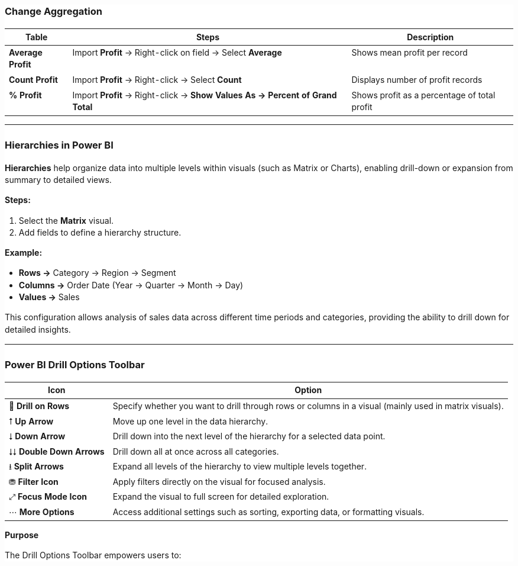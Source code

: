 
### **Change Aggregation**

| **Table**          | **Steps**                                                                     | **Description**                              |
| ------------------ | ----------------------------------------------------------------------------- | -------------------------------------------- |
| **Average Profit** | Import **Profit** → Right-click on field → Select **Average**                 | Shows mean profit per record                 |
| **Count Profit**   | Import **Profit** → Right-click → Select **Count**                            | Displays number of profit records            |
| **% Profit**       | Import **Profit** → Right-click → **Show Values As → Percent of Grand Total** | Shows profit as a percentage of total profit |

---

### **Hierarchies in Power BI**  

**Hierarchies** help organize data into multiple levels within visuals (such as Matrix or Charts), enabling drill-down or expansion from summary to detailed views.  

**Steps:**  
1. Select the **Matrix** visual.  
2. Add fields to define a hierarchy structure.  

**Example:**  
- **Rows →** Category → Region → Segment  
- **Columns →** Order Date (Year → Quarter → Month → Day)  
- **Values →** Sales  

This configuration allows analysis of sales data across different time periods and categories, providing the ability to drill down for detailed insights.

---

### **Power BI Drill Options Toolbar**

| Icon                      | Option                                                                                                 | 
| ------------------------- | ------------------------------------------------------------------------------------------------------ | 
| 🔽 **Drill on Rows**      | Specify whether you want to drill through rows or columns in a visual (mainly used in matrix visuals). |             
| ⭡ **Up Arrow**            | Move up one level in the data hierarchy.                                                               |             
| ⭣ **Down Arrow**          | Drill down into the next level of the hierarchy for a selected data point.                             |             
| ⭣⭣ **Double Down Arrows** | Drill down all at once across all categories.                                                          |             
| ⭳ **Split Arrows**        | Expand all levels of the hierarchy to view multiple levels together.                                   |             
| ⛃ **Filter Icon**         | Apply filters directly on the visual for focused analysis.                                             |             
| ⤢ **Focus Mode Icon**     | Expand the visual to full screen for detailed exploration.                                             |            
| ⋯ **More Options**        | Access additional settings such as sorting, exporting data, or formatting visuals.                     |             

**Purpose**

The Drill Options Toolbar empowers users to:
